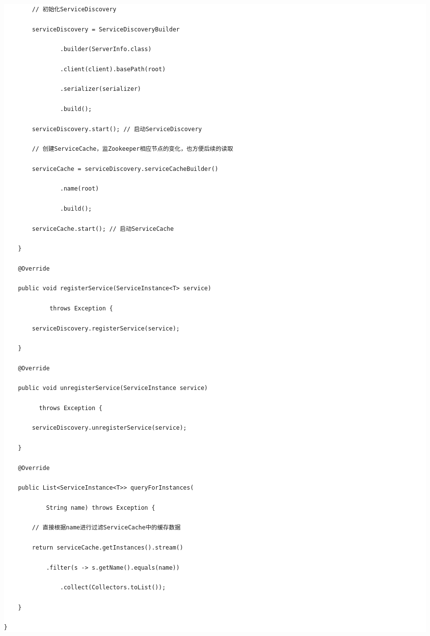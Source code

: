 ```
        // 初始化ServiceDiscovery

        serviceDiscovery = ServiceDiscoveryBuilder

                .builder(ServerInfo.class)

                .client(client).basePath(root)

                .serializer(serializer)

                .build();

        serviceDiscovery.start(); // 启动ServiceDiscovery

        // 创建ServiceCache，监Zookeeper相应节点的变化，也方便后续的读取

        serviceCache = serviceDiscovery.serviceCacheBuilder()

                .name(root)

                .build();

        serviceCache.start(); // 启动ServiceCache

    }

    @Override

    public void registerService(ServiceInstance<T> service)

             throws Exception {

        serviceDiscovery.registerService(service);

    }

    @Override

    public void unregisterService(ServiceInstance service) 

          throws Exception {

        serviceDiscovery.unregisterService(service);

    }

    @Override

    public List<ServiceInstance<T>> queryForInstances(

            String name) throws Exception {

        // 直接根据name进行过滤ServiceCache中的缓存数据 

        return serviceCache.getInstances().stream()

            .filter(s -> s.getName().equals(name))

                .collect(Collectors.toList());

    }

}
```